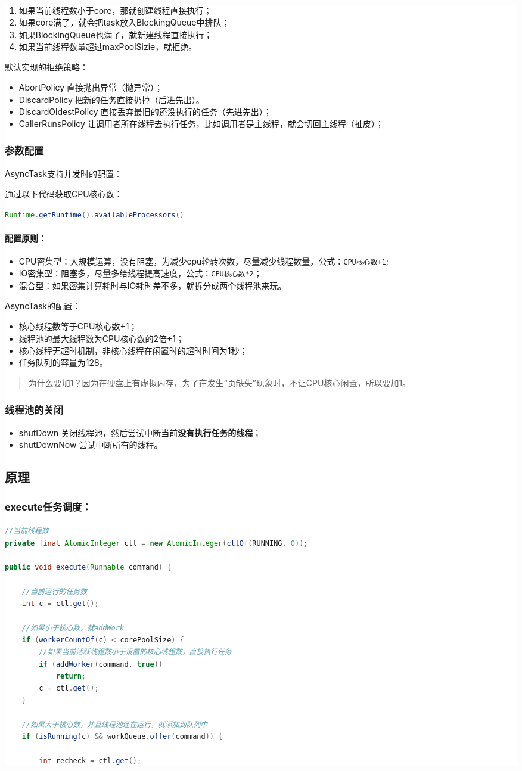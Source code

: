 1. 如果当前线程数小于core，那就创建线程直接执行；
2. 如果core满了，就会把task放入BlockingQueue中排队；
3. 如果BlockingQueue也满了，就新建线程直接执行；
4. 如果当前线程数量超过maxPoolSizie，就拒绝。

默认实现的拒绝策略：

- AbortPolicy 直接抛出异常（抛异常）；
- DiscardPolicy 把新的任务直接扔掉（后进先出）。
- DiscardOldestPolicy 直接丢弃最旧的还没执行的任务（先进先出）；
- CallerRunsPolicy 让调用者所在线程去执行任务，比如调用者是主线程，就会切回主线程（扯皮）；

### 参数配置

AsyncTask支持并发时的配置：

通过以下代码获取CPU核心数：

```java
Runtime.getRuntime().availableProcessors()
```

#### 配置原则：

- CPU密集型：大规模运算，没有阻塞，为减少cpu轮转次数，尽量减少线程数量，公式：`CPU核心数+1`;
- IO密集型：阻塞多，尽量多给线程提高速度，公式：`CPU核心数*2`；
- 混合型：如果密集计算耗时与IO耗时差不多，就拆分成两个线程池来玩。

AsyncTask的配置：

- 核心线程数等于CPU核心数+1；
- 线程池的最大线程数为CPU核心数的2倍+1；
- 核心线程无超时机制，非核心线程在闲置时的超时时间为1秒；
- 任务队列的容量为128。


>为什么要加1？因为在硬盘上有虚拟内存，为了在发生“页缺失”现象时，不让CPU核心闲置，所以要加1。

### 线程池的关闭

- shutDown 关闭线程池，然后尝试中断当前**没有执行任务的线程**；
- shutDownNow 尝试中断所有的线程。

## 原理

### execute任务调度：

```java
//当前线程数
private final AtomicInteger ctl = new AtomicInteger(ctlOf(RUNNING, 0));

public void execute(Runnable command) {
    
    //当前运行的任务数
    int c = ctl.get();

    //如果小于核心数，就addWork
    if (workerCountOf(c) < corePoolSize) {
        //如果当前活跃线程数小于设置的核心线程数，直接执行任务
        if (addWorker(command, true))
            return;
        c = ctl.get();
    }

    //如果大于核心数，并且线程池还在运行，就添加到队列中
    if (isRunning(c) && workQueue.offer(command)) {
        
        int recheck = ctl.get();
```